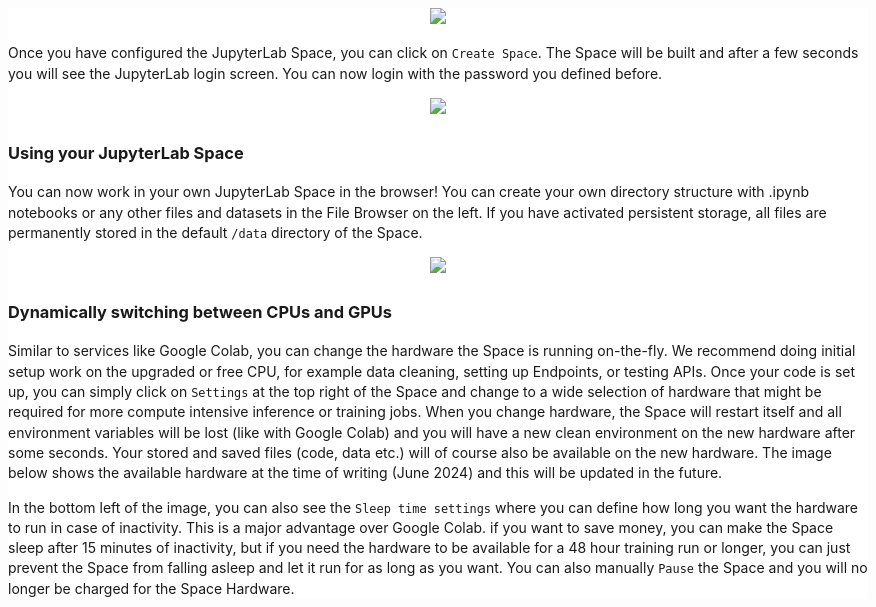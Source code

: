 <div style="text-align: center;">
    <img src="https://cdn-lfs-us-1.huggingface.co/repos/13/3d/133d8ca2460bf82ba2bdbe928d91a6c780364a6d0cf9005087db081cca492c02/1e42e3e8dfe4dd4d305067ba92f14d5ccdc437ccec0eece581258ea465959527?response-content-disposition=inline%3B+filename*%3DUTF-8%27%27enterprise-jupyterlab-creation-2.png%3B+filename%3D%22enterprise-jupyterlab-creation-2.png%22%3B&response-content-type=image%2Fpng&Expires=1717861295&Policy=eyJTdGF0ZW1lbnQiOlt7IkNvbmRpdGlvbiI6eyJEYXRlTGVzc1RoYW4iOnsiQVdTOkVwb2NoVGltZSI6MTcxNzg2MTI5NX19LCJSZXNvdXJjZSI6Imh0dHBzOi8vY2RuLWxmcy11cy0xLmh1Z2dpbmdmYWNlLmNvL3JlcG9zLzEzLzNkLzEzM2Q4Y2EyNDYwYmY4MmJhMmJkYmU5MjhkOTFhNmM3ODAzNjRhNmQwY2Y5MDA1MDg3ZGIwODFjY2E0OTJjMDIvMWU0MmUzZThkZmU0ZGQ0ZDMwNTA2N2JhOTJmMTRkNWNjZGM0MzdjY2VjMGVlY2U1ODEyNThlYTQ2NTk1OTUyNz9yZXNwb25zZS1jb250ZW50LWRpc3Bvc2l0aW9uPSomcmVzcG9uc2UtY29udGVudC10eXBlPSoifV19&Signature=ZzRr23ruwyHpUopApGTt6Rab7gndileIqyK6VeX29A7LrJgrxhFfvc7KDcDQfDioegJXStjnjjhATlbwX4DLX-jF5Z-bPsybsHtgoaGjSY3f9hNrg9SrzpeKaesZctiFzHfCNIIABRVJqX4b%7EPFDM0sZCNVSXK4iA2p1p2SYvTWh4%7EDoL6Sd4urtRur9ZTvRV1s%7EX6kyhWgUphiF1HwixS6weKkLD4iIS8ZmNo6fnOEdMDLNRuWkBE9t0ksVZ3k2zxIeGbkgSE4-9xQz18JssjaVr5KlXXcemV2hrzP-GzSK2fiHoiwja%7EDZqfpiDE5bl%7EuGal-LABAjjtOtiyppQQ__&Key-Pair-Id=KCD77M1F0VK2B" width="450">
</div>

Once you have configured the JupyterLab Space, you can click on `Create Space`. The Space will be built and after a few seconds you will see the JupyterLab login screen. You can now login with the password you defined before. 

<div style="text-align: center;">
    <img src="https://cdn-lfs-us-1.huggingface.co/repos/13/3d/133d8ca2460bf82ba2bdbe928d91a6c780364a6d0cf9005087db081cca492c02/063fa68890553c1a1cd44555f3a835222a35d50936e2f6a5d77a7b03bf3ea0bf?response-content-disposition=inline%3B+filename*%3DUTF-8%27%27enterprise-jupyterlab-login.png%3B+filename%3D%22enterprise-jupyterlab-login.png%22%3B&response-content-type=image%2Fpng&Expires=1717861340&Policy=eyJTdGF0ZW1lbnQiOlt7IkNvbmRpdGlvbiI6eyJEYXRlTGVzc1RoYW4iOnsiQVdTOkVwb2NoVGltZSI6MTcxNzg2MTM0MH19LCJSZXNvdXJjZSI6Imh0dHBzOi8vY2RuLWxmcy11cy0xLmh1Z2dpbmdmYWNlLmNvL3JlcG9zLzEzLzNkLzEzM2Q4Y2EyNDYwYmY4MmJhMmJkYmU5MjhkOTFhNmM3ODAzNjRhNmQwY2Y5MDA1MDg3ZGIwODFjY2E0OTJjMDIvMDYzZmE2ODg5MDU1M2MxYTFjZDQ0NTU1ZjNhODM1MjIyYTM1ZDUwOTM2ZTJmNmE1ZDc3YTdiMDNiZjNlYTBiZj9yZXNwb25zZS1jb250ZW50LWRpc3Bvc2l0aW9uPSomcmVzcG9uc2UtY29udGVudC10eXBlPSoifV19&Signature=D9z64AMRDQ13S6z5Dm-NwCTPCqf04131WA8ccrhUAb4ervq7hSK%7EBdb7AAf8CCy2%7ErrS4WvghzT1otb9DO6gDPKAPY4ZmXBkcgowyrJepz59GVsLswquC%7EzhERc6KH8wJUEWnJGubeEUC13zgloOBRoau28SavFywF12t8dKbX5bwAKr0Cc6IPktHdeL7hkiDZND40Ep2h1EnXyNtEiSqssvvfEb7py1tDsfdfxILe537-Ufr3u6k3%7Eop7CQO3cbsf7DIuxS64BprhOE5L82P4tfnBF0EVxSqEei%7E7g2j5J-DrH%7EgXKlR6bNa0FiOewgA5JRzPvxXox39v3Cd3Eerw__&Key-Pair-Id=KCD77M1F0VK2B">
</div>


### Using your JupyterLab Space

You can now work in your own JupyterLab Space in the browser! You can create your own directory structure with .ipynb notebooks or any other files and datasets in the File Browser on the left. If you have activated persistent storage, all files are permanently stored in the default `/data` directory of the Space. 

<div style="text-align: center;">
    <img src="https://cdn-lfs-us-1.huggingface.co/repos/13/3d/133d8ca2460bf82ba2bdbe928d91a6c780364a6d0cf9005087db081cca492c02/f21f543fbd3c22cdc6d160bee065060836b0cc505a6724fdbf6b0bc6e280d6cd?response-content-disposition=inline%3B+filename*%3DUTF-8%27%27enterprise-jupyterlab-first-notebook.png%3B+filename%3D%22enterprise-jupyterlab-first-notebook.png%22%3B&response-content-type=image%2Fpng&Expires=1717861438&Policy=eyJTdGF0ZW1lbnQiOlt7IkNvbmRpdGlvbiI6eyJEYXRlTGVzc1RoYW4iOnsiQVdTOkVwb2NoVGltZSI6MTcxNzg2MTQzOH19LCJSZXNvdXJjZSI6Imh0dHBzOi8vY2RuLWxmcy11cy0xLmh1Z2dpbmdmYWNlLmNvL3JlcG9zLzEzLzNkLzEzM2Q4Y2EyNDYwYmY4MmJhMmJkYmU5MjhkOTFhNmM3ODAzNjRhNmQwY2Y5MDA1MDg3ZGIwODFjY2E0OTJjMDIvZjIxZjU0M2ZiZDNjMjJjZGM2ZDE2MGJlZTA2NTA2MDgzNmIwY2M1MDVhNjcyNGZkYmY2YjBiYzZlMjgwZDZjZD9yZXNwb25zZS1jb250ZW50LWRpc3Bvc2l0aW9uPSomcmVzcG9uc2UtY29udGVudC10eXBlPSoifV19&Signature=FiU6p-3BSvjMHNAwfnmof9J6lh7X37N7Fk9JHdBXT3mjDT3C7N4hLmY6jTCER56FnJBF74NpHiP10YG4ybvuvL%7EjDzZ9RPKXOv-gRCcwYBb7v8uJPJjLU7YP1YdTXF-ir4mr0C4K40IgOpLjdlXUKTr01cupUtRMox-xesX3Z3D5AfAViNTd1tXLE-9KaeupBHZyfeNGS-M2vunfR%7EWKdVVAyLxSaET5VNxLzLKj8EHzGnwBq6Ckd0cLpHNg39shnu0UCwg7Xvwzhx2aOxWsYSfVc-T9%7Ev-iXy1hiBg08%7EQ4mD-jLzNz1LhEnH83RMOeh4MMjARl4mL7%7ESJn1cnreQ__&Key-Pair-Id=KCD77M1F0VK2B">
</div>


### Dynamically switching between CPUs and GPUs

Similar to services like Google Colab, you can change the hardware the Space is running on-the-fly. We recommend doing initial setup work on the upgraded or free CPU, for example data cleaning, setting up Endpoints, or testing APIs. Once your code is set up, you can simply click on `Settings` at the top right of the Space and change to a wide selection of hardware that might be required for more compute intensive inference or training jobs. When you change hardware, the Space will restart itself and all environment variables will be lost (like with Google Colab) and you will have a new clean environment on the new hardware after some seconds. Your stored and saved files (code, data etc.) will of course also be available on the new hardware. The image below shows the available hardware at the time of writing (June 2024) and this will be updated in the future. 

In the bottom left of the image, you can also see the `Sleep time settings` where you can define how long you want the hardware to run in case of inactivity. This is a major advantage over Google Colab. if you want to save money, you can make the Space sleep after 15 minutes of inactivity, but if you need the hardware to be available for a 48 hour training run or longer, you can just prevent the Space from falling asleep and let it run for as long as you want. You can also manually `Pause` the Space and you will no longer be charged for the Space Hardware. 

<div style="text-align: center;">